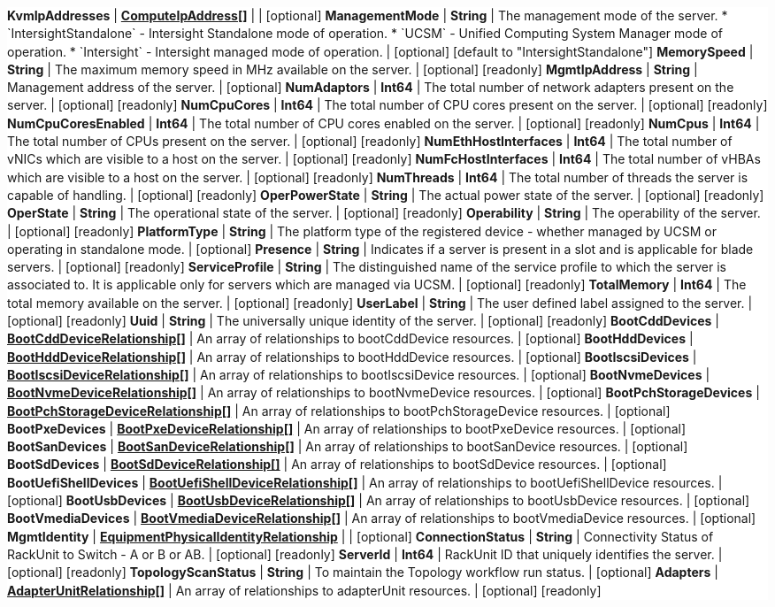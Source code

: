 **KvmIpAddresses** | [**ComputeIpAddress[]**](ComputeIpAddress.md) |  | [optional] 
**ManagementMode** | **String** | The management mode of the server. * &#x60;IntersightStandalone&#x60; - Intersight Standalone mode of operation. * &#x60;UCSM&#x60; - Unified Computing System Manager mode of operation. * &#x60;Intersight&#x60; - Intersight managed mode of operation. | [optional] [default to "IntersightStandalone"]
**MemorySpeed** | **String** | The maximum memory speed in MHz available on the server. | [optional] [readonly] 
**MgmtIpAddress** | **String** | Management address of the server. | [optional] 
**NumAdaptors** | **Int64** | The total number of network adapters present on the server. | [optional] [readonly] 
**NumCpuCores** | **Int64** | The total number of CPU cores present on the server. | [optional] [readonly] 
**NumCpuCoresEnabled** | **Int64** | The total number of CPU cores enabled on the server. | [optional] [readonly] 
**NumCpus** | **Int64** | The total number of CPUs present on the server. | [optional] [readonly] 
**NumEthHostInterfaces** | **Int64** | The total number of vNICs which are visible to a host on the server. | [optional] [readonly] 
**NumFcHostInterfaces** | **Int64** | The total number of vHBAs which are visible to a host on the server. | [optional] [readonly] 
**NumThreads** | **Int64** | The total number of threads the server is capable of handling. | [optional] [readonly] 
**OperPowerState** | **String** | The actual power state of the server. | [optional] [readonly] 
**OperState** | **String** | The operational state of the server. | [optional] [readonly] 
**Operability** | **String** | The operability of the server. | [optional] [readonly] 
**PlatformType** | **String** | The platform type of the registered device - whether managed by UCSM or operating in standalone mode. | [optional] 
**Presence** | **String** | Indicates if a server is present in a slot and is applicable for blade servers. | [optional] [readonly] 
**ServiceProfile** | **String** | The distinguished name of the service profile to which the server is associated to. It is applicable only for servers which are managed via UCSM. | [optional] [readonly] 
**TotalMemory** | **Int64** | The total memory available on the server. | [optional] [readonly] 
**UserLabel** | **String** | The user defined label assigned to the server. | [optional] [readonly] 
**Uuid** | **String** | The universally unique identity of the server. | [optional] [readonly] 
**BootCddDevices** | [**BootCddDeviceRelationship[]**](BootCddDeviceRelationship.md) | An array of relationships to bootCddDevice resources. | [optional] 
**BootHddDevices** | [**BootHddDeviceRelationship[]**](BootHddDeviceRelationship.md) | An array of relationships to bootHddDevice resources. | [optional] 
**BootIscsiDevices** | [**BootIscsiDeviceRelationship[]**](BootIscsiDeviceRelationship.md) | An array of relationships to bootIscsiDevice resources. | [optional] 
**BootNvmeDevices** | [**BootNvmeDeviceRelationship[]**](BootNvmeDeviceRelationship.md) | An array of relationships to bootNvmeDevice resources. | [optional] 
**BootPchStorageDevices** | [**BootPchStorageDeviceRelationship[]**](BootPchStorageDeviceRelationship.md) | An array of relationships to bootPchStorageDevice resources. | [optional] 
**BootPxeDevices** | [**BootPxeDeviceRelationship[]**](BootPxeDeviceRelationship.md) | An array of relationships to bootPxeDevice resources. | [optional] 
**BootSanDevices** | [**BootSanDeviceRelationship[]**](BootSanDeviceRelationship.md) | An array of relationships to bootSanDevice resources. | [optional] 
**BootSdDevices** | [**BootSdDeviceRelationship[]**](BootSdDeviceRelationship.md) | An array of relationships to bootSdDevice resources. | [optional] 
**BootUefiShellDevices** | [**BootUefiShellDeviceRelationship[]**](BootUefiShellDeviceRelationship.md) | An array of relationships to bootUefiShellDevice resources. | [optional] 
**BootUsbDevices** | [**BootUsbDeviceRelationship[]**](BootUsbDeviceRelationship.md) | An array of relationships to bootUsbDevice resources. | [optional] 
**BootVmediaDevices** | [**BootVmediaDeviceRelationship[]**](BootVmediaDeviceRelationship.md) | An array of relationships to bootVmediaDevice resources. | [optional] 
**MgmtIdentity** | [**EquipmentPhysicalIdentityRelationship**](EquipmentPhysicalIdentityRelationship.md) |  | [optional] 
**ConnectionStatus** | **String** | Connectivity Status of RackUnit to Switch - A or B or AB. | [optional] [readonly] 
**ServerId** | **Int64** | RackUnit ID that uniquely identifies the server. | [optional] [readonly] 
**TopologyScanStatus** | **String** | To maintain the Topology workflow run status. | [optional] 
**Adapters** | [**AdapterUnitRelationship[]**](AdapterUnitRelationship.md) | An array of relationships to adapterUnit resources. | [optional] [readonly] 
